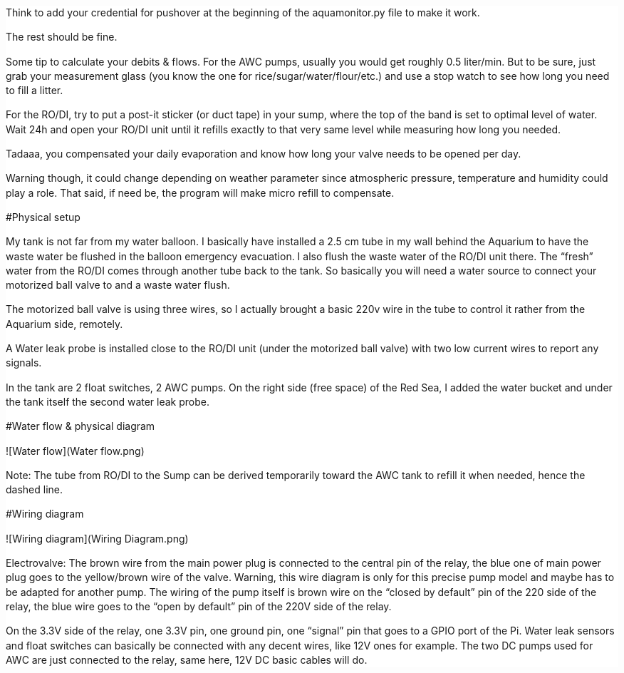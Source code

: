 Think to add your credential for pushover at the beginning of the aquamonitor.py file to make it work.

The rest should be fine. 

Some tip to calculate your debits & flows. For the AWC pumps, usually you would get roughly 0.5 liter/min. But to be sure, just grab your measurement glass (you know the one for rice/sugar/water/flour/etc.) and use a stop watch to see how long you need to fill a litter.

For the RO/DI, try to put a post-it sticker (or duct tape) in your sump, where the top of the band is set to optimal level of water. Wait 24h and open your RO/DI unit until it refills exactly to that very same level while measuring how long you needed. 

Tadaaa, you compensated your daily evaporation and know how long your valve needs to be opened per day.

Warning though, it could change depending on weather parameter since atmospheric pressure, temperature and humidity could play a role. That said, if need be, the program will make micro refill to compensate.

#Physical setup

My tank is not far from my water balloon. I basically have installed a 2.5 cm tube in my wall behind the Aquarium to have the waste water be flushed in the balloon emergency evacuation. I also flush the waste water of the RO/DI unit there. The “fresh” water from the RO/DI comes through another tube back to the tank. So basically you will need a water source to connect your motorized ball valve to and a waste water flush.

The motorized ball valve is using three wires, so I actually brought a basic 220v wire in the tube to control it rather from the Aquarium side, remotely.

A Water leak probe is installed close to the RO/DI unit (under the motorized ball valve) with two low current wires to report any signals.

In the tank are 2 float switches, 2 AWC pumps. On the right side (free space) of the Red Sea, I added the water bucket and under the tank itself the second water leak probe.

#Water flow & physical diagram

![Water flow](Water flow.png)

Note: The tube from RO/DI to the Sump can be derived temporarily toward the AWC tank to refill it when needed, hence the dashed line.

#Wiring diagram

![Wiring diagram](Wiring Diagram.png)

Electrovalve: The brown wire from the main power plug is connected to the central pin of the relay, the blue one of main power plug goes to the yellow/brown wire of the valve. Warning, this wire diagram is only for this precise pump model and maybe has to be adapted for another pump. The wiring of the pump itself is brown wire on the “closed by default” pin of the 220 side of the relay, the blue wire goes to the “open by default” pin of the 220V side of the relay.

On the 3.3V side of the relay, one 3.3V pin, one ground pin, one “signal” pin that goes to a GPIO port of the Pi.
Water leak sensors and float switches can basically be connected with any decent wires, like 12V ones for example. 
The two DC pumps used for AWC are just connected to the relay, same here, 12V DC basic cables will do.
